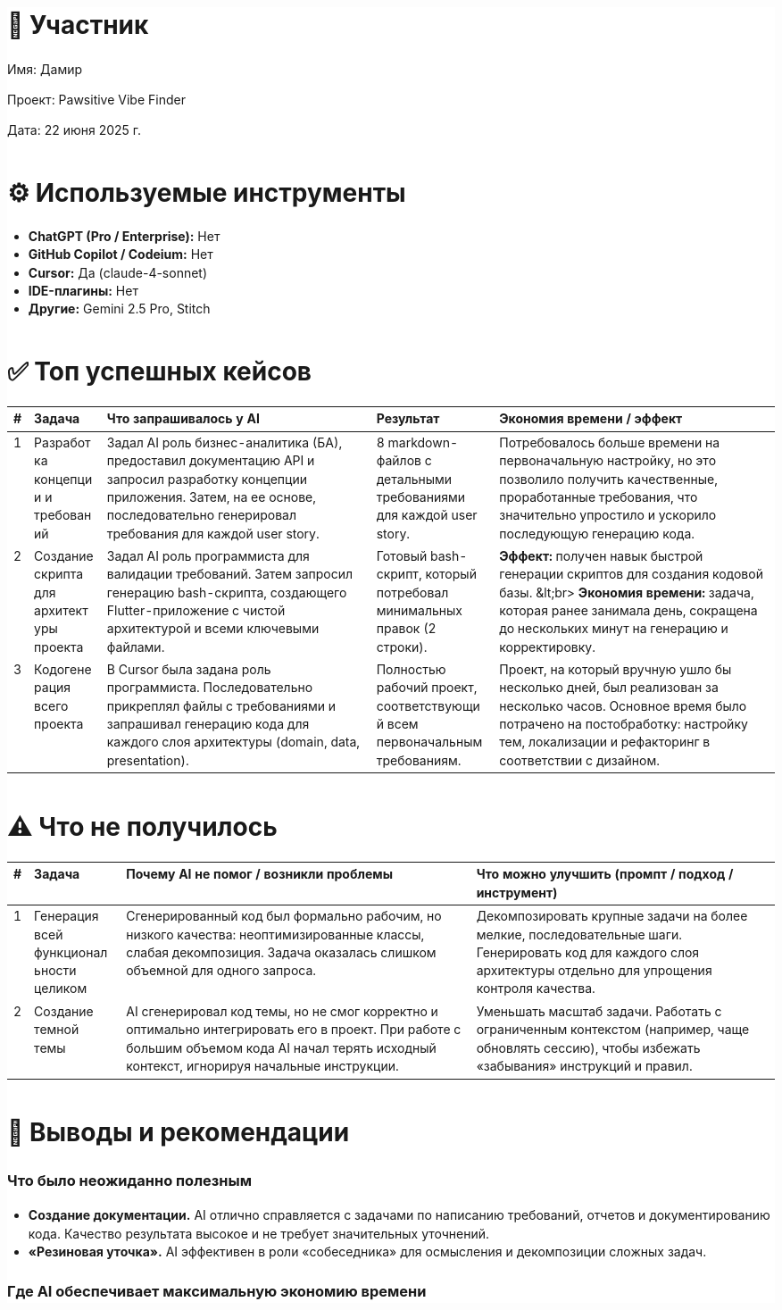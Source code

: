 # **👤 Участник**

Имя: Дамир

Проект: Pawsitive Vibe Finder

Дата: 22 июня 2025 г.

# **⚙️ Используемые инструменты**

* **ChatGPT (Pro / Enterprise):** Нет  
* **GitHub Copilot / Codeium:** Нет  
* **Cursor:** Да (claude-4-sonnet)  
* **IDE-плагины:** Нет  
* **Другие:** Gemini 2.5 Pro, Stitch


# **✅ Топ успешных кейсов**

| \# | Задача | Что запрашивалось у AI | Результат | Экономия времени / эффект |
| :---- | :---- | :---- | :---- | :---- |
| 1 | Разработка концепции и требований | Задал AI роль бизнес-аналитика (БА), предоставил документацию API и запросил разработку концепции приложения. Затем, на ее основе, последовательно генерировал требования для каждой user story. | 8 markdown-файлов с детальными требованиями для каждой user story. | Потребовалось больше времени на первоначальную настройку, но это позволило получить качественные, проработанные требования, что значительно упростило и ускорило последующую генерацию кода. |
| 2 | Создание скрипта для архитектуры проекта | Задал AI роль программиста для валидации требований. Затем запросил генерацию bash-скрипта, создающего Flutter-приложение с чистой архитектурой и всеми ключевыми файлами. | Готовый bash-скрипт, который потребовал минимальных правок (2 строки). | **Эффект:** получен навык быстрой генерации скриптов для создания кодовой базы. \&lt;br\> **Экономия времени:** задача, которая ранее занимала день, сокращена до нескольких минут на генерацию и корректировку. |
| 3 | Кодогенерация всего проекта | В Cursor была задана роль программиста. Последовательно прикреплял файлы с требованиями и запрашивал генерацию кода для каждого слоя архитектуры (domain, data, presentation). | Полностью рабочий проект, соответствующий всем первоначальным требованиям. | Проект, на который вручную ушло бы несколько дней, был реализован за несколько часов. Основное время было потрачено на постобработку: настройку тем, локализации и рефакторинг в соответствии с дизайном. |

# 

# **⚠️ Что не получилось**

| \# | Задача | Почему AI не помог / возникли проблемы | Что можно улучшить (промпт / подход / инструмент) |
| :---- | :---- | :---- | :---- |
| 1 | Генерация всей функциональности целиком | Сгенерированный код был формально рабочим, но низкого качества: неоптимизированные классы, слабая декомпозиция. Задача оказалась слишком объемной для одного запроса. | Декомпозировать крупные задачи на более мелкие, последовательные шаги. Генерировать код для каждого слоя архитектуры отдельно для упрощения контроля качества. |
| 2 | Создание темной темы | AI сгенерировал код темы, но не смог корректно и оптимально интегрировать его в проект. При работе с большим объемом кода AI начал терять исходный контекст, игнорируя начальные инструкции. | Уменьшать масштаб задачи. Работать с ограниченным контекстом (например, чаще обновлять сессию), чтобы избежать «забывания» инструкций и правил. |

# 

# **🧠 Выводы и рекомендации**

### **Что было неожиданно полезным**

* **Создание документации.** AI отлично справляется с задачами по написанию требований, отчетов и документированию кода. Качество результата высокое и не требует значительных уточнений.  
* **«Резиновая уточка».** AI эффективен в роли «собеседника» для осмысления и декомпозиции сложных задач.

### **Где AI обеспечивает максимальную экономию времени**
